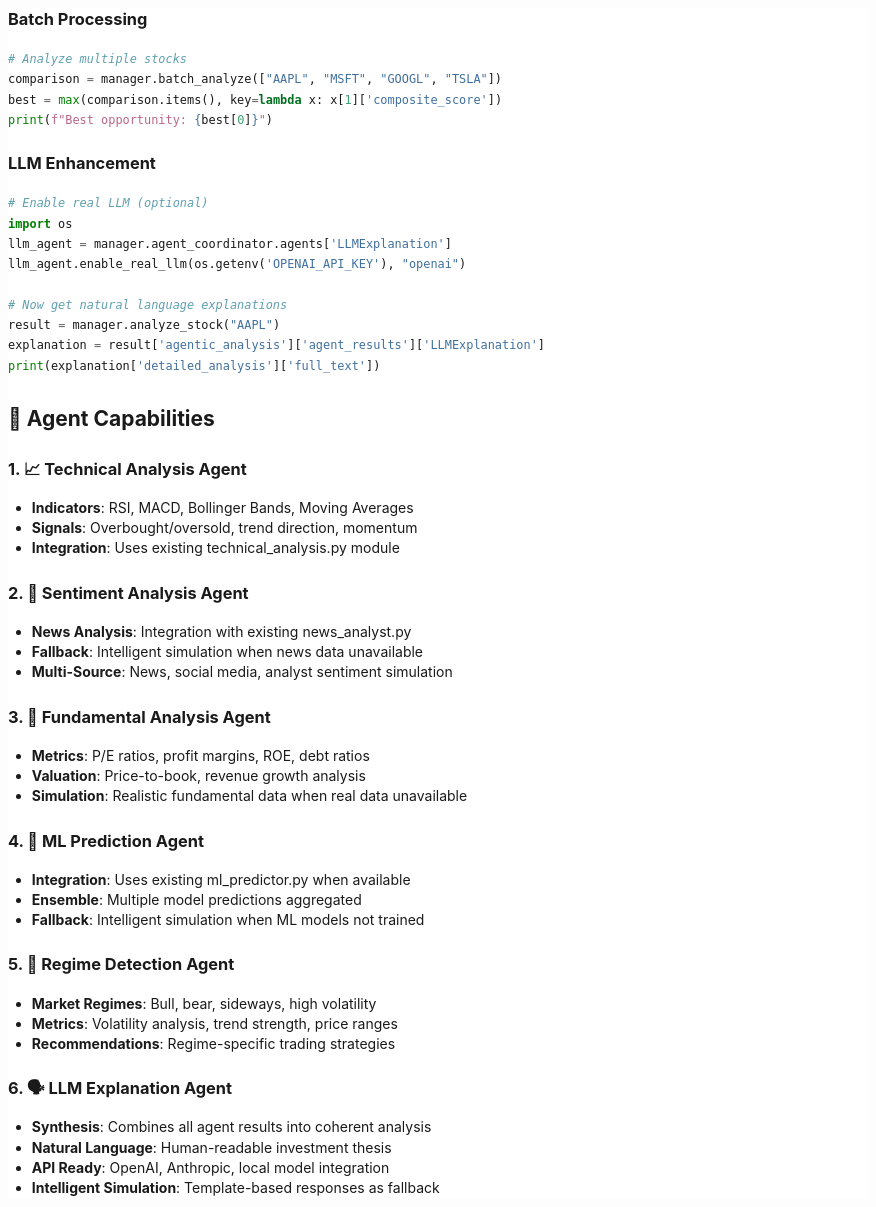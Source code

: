 ### Batch Processing
```python
# Analyze multiple stocks
comparison = manager.batch_analyze(["AAPL", "MSFT", "GOOGL", "TSLA"])
best = max(comparison.items(), key=lambda x: x[1]['composite_score'])
print(f"Best opportunity: {best[0]}")
```

### LLM Enhancement
```python
# Enable real LLM (optional)
import os
llm_agent = manager.agent_coordinator.agents['LLMExplanation']
llm_agent.enable_real_llm(os.getenv('OPENAI_API_KEY'), "openai")

# Now get natural language explanations
result = manager.analyze_stock("AAPL")
explanation = result['agentic_analysis']['agent_results']['LLMExplanation']
print(explanation['detailed_analysis']['full_text'])
```

## 🎯 Agent Capabilities

### 1. 📈 Technical Analysis Agent
- **Indicators**: RSI, MACD, Bollinger Bands, Moving Averages
- **Signals**: Overbought/oversold, trend direction, momentum
- **Integration**: Uses existing technical_analysis.py module

### 2. 📰 Sentiment Analysis Agent
- **News Analysis**: Integration with existing news_analyst.py
- **Fallback**: Intelligent simulation when news data unavailable
- **Multi-Source**: News, social media, analyst sentiment simulation

### 3. 💼 Fundamental Analysis Agent
- **Metrics**: P/E ratios, profit margins, ROE, debt ratios
- **Valuation**: Price-to-book, revenue growth analysis
- **Simulation**: Realistic fundamental data when real data unavailable

### 4. 🤖 ML Prediction Agent
- **Integration**: Uses existing ml_predictor.py when available
- **Ensemble**: Multiple model predictions aggregated
- **Fallback**: Intelligent simulation when ML models not trained

### 5. 🌊 Regime Detection Agent
- **Market Regimes**: Bull, bear, sideways, high volatility
- **Metrics**: Volatility analysis, trend strength, price ranges
- **Recommendations**: Regime-specific trading strategies

### 6. 🗣️ LLM Explanation Agent
- **Synthesis**: Combines all agent results into coherent analysis
- **Natural Language**: Human-readable investment thesis
- **API Ready**: OpenAI, Anthropic, local model integration
- **Intelligent Simulation**: Template-based responses as fallback
